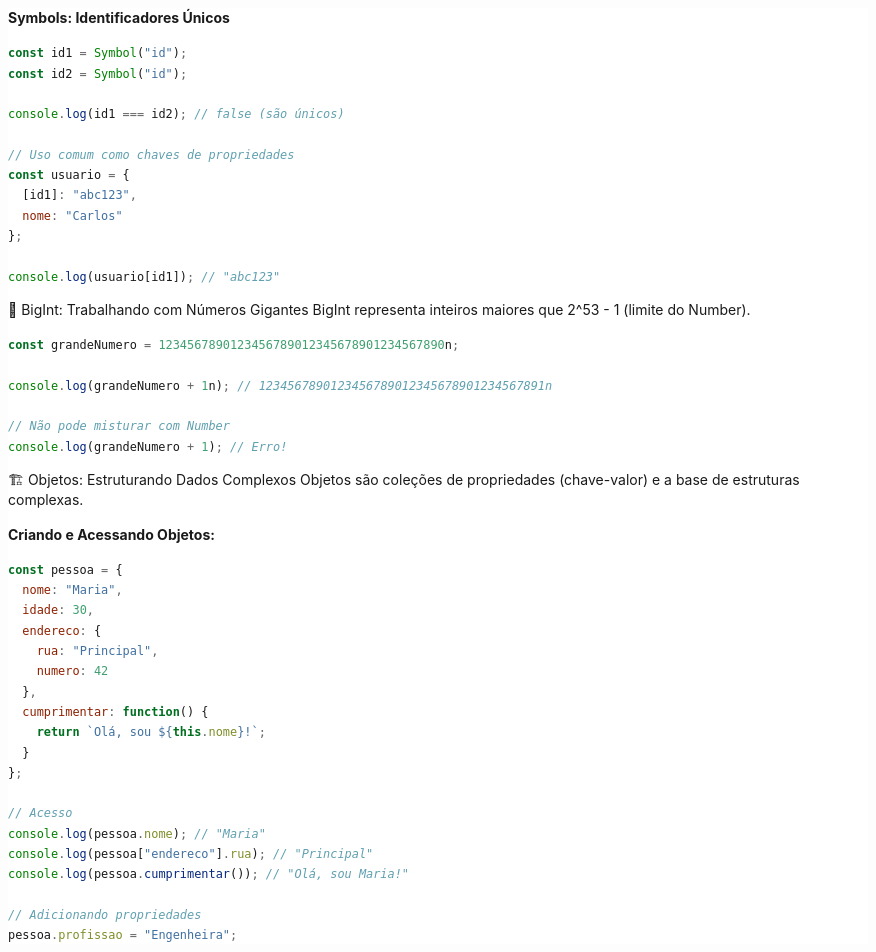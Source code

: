 **Symbols: Identificadores Únicos**
```javascript
const id1 = Symbol("id");
const id2 = Symbol("id");

console.log(id1 === id2); // false (são únicos)

// Uso comum como chaves de propriedades
const usuario = {
  [id1]: "abc123",
  nome: "Carlos"
};

console.log(usuario[id1]); // "abc123"
```

🧱 BigInt: Trabalhando com Números Gigantes
BigInt representa inteiros maiores que 2^53 - 1 (limite do Number).

```javascript
const grandeNumero = 1234567890123456789012345678901234567890n;

console.log(grandeNumero + 1n); // 1234567890123456789012345678901234567891n

// Não pode misturar com Number
console.log(grandeNumero + 1); // Erro!
```

🏗️ Objetos: Estruturando Dados Complexos
Objetos são coleções de propriedades (chave-valor) e a base de estruturas complexas.

**Criando e Acessando Objetos:**
```javascript
const pessoa = {
  nome: "Maria",
  idade: 30,
  endereco: {
    rua: "Principal",
    numero: 42
  },
  cumprimentar: function() {
    return `Olá, sou ${this.nome}!`;
  }
};

// Acesso
console.log(pessoa.nome); // "Maria"
console.log(pessoa["endereco"].rua); // "Principal"
console.log(pessoa.cumprimentar()); // "Olá, sou Maria!"

// Adicionando propriedades
pessoa.profissao = "Engenheira";
```
